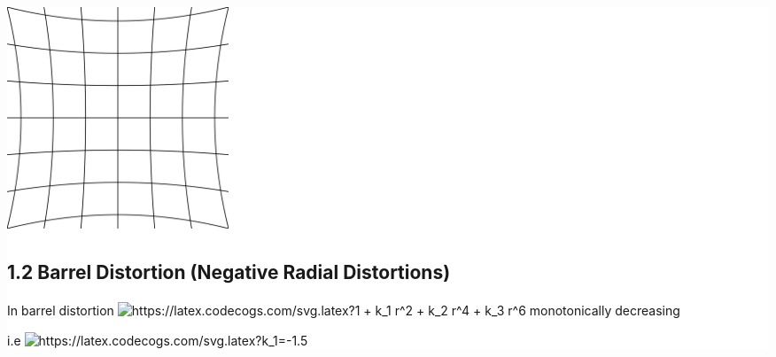 <img src="images/Pincushion_distortion.svg" height="250" width="250" />


## 1.2 Barrel Distortion (Negative Radial Distortions)

In barrel distortion <img src="https://latex.codecogs.com/svg.latex?1%20&plus;%20k_1%20r%5E2%20&plus;%20k_2%20r%5E4%20&plus;%20k_3%20r%5E6" alt="https://latex.codecogs.com/svg.latex?1 + k_1 r^2 + k_2 r^4 + k_3 r^6" /> monotonically decreasing

i.e  <img  src="https://latex.codecogs.com/svg.latex?k_1%3D-1.5" alt="https://latex.codecogs.com/svg.latex?k_1=-1.5" />
